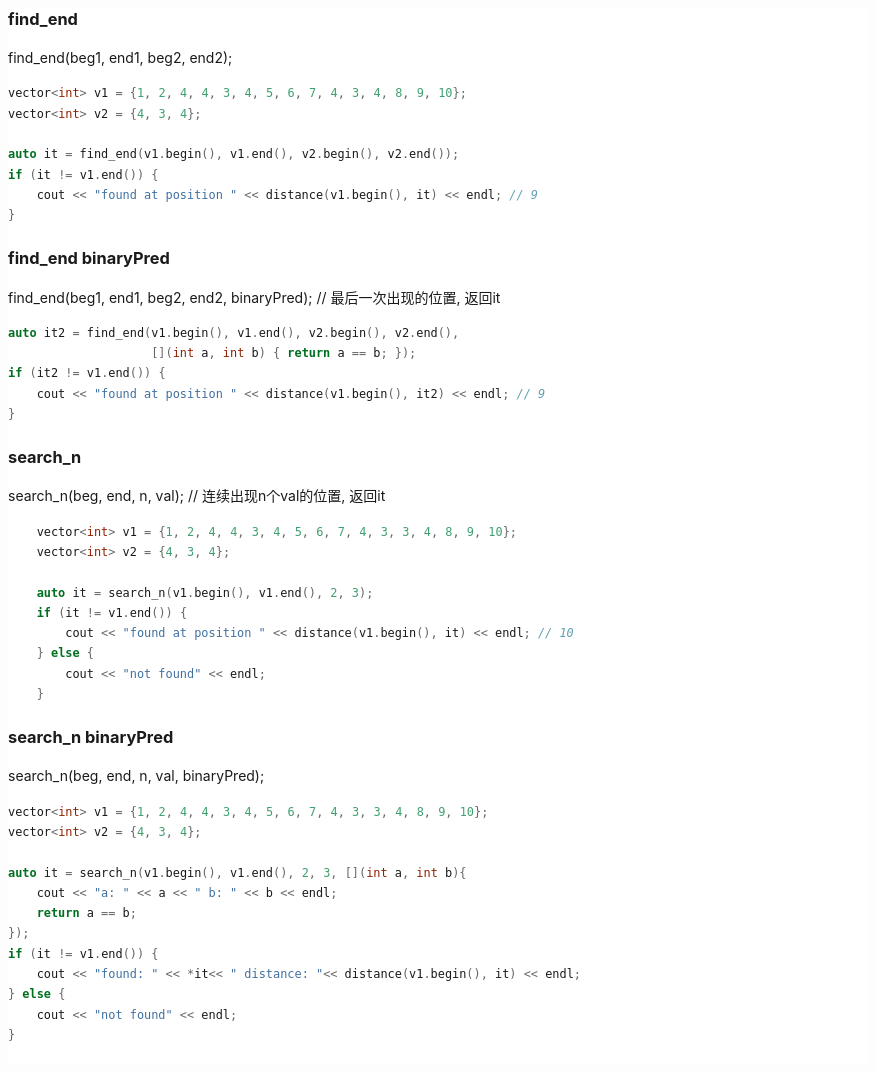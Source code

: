 

### find_end

find_end(beg1, end1, beg2, end2);

```c++ 
vector<int> v1 = {1, 2, 4, 4, 3, 4, 5, 6, 7, 4, 3, 4, 8, 9, 10};
vector<int> v2 = {4, 3, 4};

auto it = find_end(v1.begin(), v1.end(), v2.begin(), v2.end());
if (it != v1.end()) {
    cout << "found at position " << distance(v1.begin(), it) << endl; // 9
}
```



### find_end binaryPred

find_end(beg1, end1, beg2, end2, binaryPred); // 最后一次出现的位置, 返回it

```c++ 
auto it2 = find_end(v1.begin(), v1.end(), v2.begin(), v2.end(),
                    [](int a, int b) { return a == b; });
if (it2 != v1.end()) {
    cout << "found at position " << distance(v1.begin(), it2) << endl; // 9
}
```



### search_n

search_n(beg, end, n, val); // 连续出现n个val的位置, 返回it

```c++ 
    vector<int> v1 = {1, 2, 4, 4, 3, 4, 5, 6, 7, 4, 3, 3, 4, 8, 9, 10};
    vector<int> v2 = {4, 3, 4};

    auto it = search_n(v1.begin(), v1.end(), 2, 3);
    if (it != v1.end()) {
        cout << "found at position " << distance(v1.begin(), it) << endl; // 10
    } else {
        cout << "not found" << endl;
    }
```

 

### search_n binaryPred

search_n(beg, end, n, val, binaryPred); 

```c++ 
vector<int> v1 = {1, 2, 4, 4, 3, 4, 5, 6, 7, 4, 3, 3, 4, 8, 9, 10};
vector<int> v2 = {4, 3, 4};

auto it = search_n(v1.begin(), v1.end(), 2, 3, [](int a, int b){
    cout << "a: " << a << " b: " << b << endl;
    return a == b;
});
if (it != v1.end()) {
    cout << "found: " << *it<< " distance: "<< distance(v1.begin(), it) << endl;
} else {
    cout << "not found" << endl;
}
   
```
